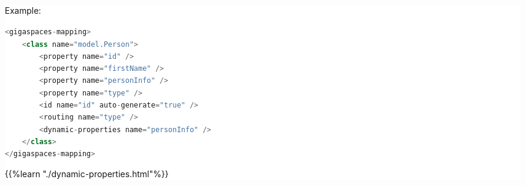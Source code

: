 
Example:


```java
<gigaspaces-mapping>
	<class name="model.Person">
		<property name="id" />
        <property name="firstName" />
        <property name="personInfo" />
        <property name="type" />
		<id name="id" auto-generate="true" />
        <routing name="type" />
        <dynamic-properties name="personInfo" />
	</class>
</gigaspaces-mapping>
```

{{%learn "./dynamic-properties.html"%}}






